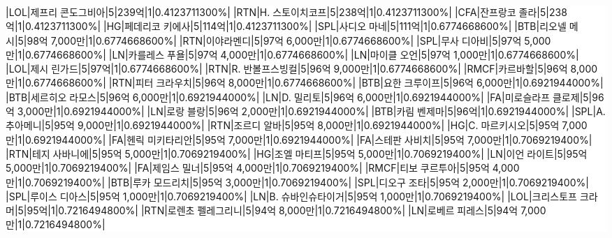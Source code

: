|LOL|제프리 콘도그비아|5|239억|1|0.4123711300%|
|RTN|H. 스토이치코프|5|238억|1|0.4123711300%|
|CFA|잔프랑코 졸라|5|238억|1|0.4123711300%|
|HG|페데리코 키에사|5|114억|1|0.4123711300%|
|SPL|사디오 마네|5|111억|1|0.6774668600%|
|BTB|리오넬 메시|5|98억 7,000만|1|0.6774668600%|
|RTN|이야라멘디|5|97억 6,000만|1|0.6774668600%|
|SPL|무사 디아비|5|97억 5,000만|1|0.6774668600%|
|LN|카를레스 푸욜|5|97억 4,000만|1|0.6774668600%|
|LN|마이클 오언|5|97억 1,000만|1|0.6774668600%|
|LOL|제시 린가드|5|97억|1|0.6774668600%|
|RTN|R. 반볼프스빙컬|5|96억 9,000만|1|0.6774668600%|
|RMCF|카르바할|5|96억 8,000만|1|0.6774668600%|
|RTN|피터 크라우치|5|96억 8,000만|1|0.6774668600%|
|BTB|요한 크루이프|5|96억 6,000만|1|0.6921944000%|
|BTB|세르히오 라모스|5|96억 6,000만|1|0.6921944000%|
|LN|D. 밀리토|5|96억 6,000만|1|0.6921944000%|
|FA|미로슬라프 클로제|5|96억 3,000만|1|0.6921944000%|
|LN|로랑 블랑|5|96억 2,000만|1|0.6921944000%|
|BTB|카림 벤제마|5|96억|1|0.6921944000%|
|SPL|A. 추아메니|5|95억 9,000만|1|0.6921944000%|
|RTN|조르디 알바|5|95억 8,000만|1|0.6921944000%|
|HG|C. 마르키시오|5|95억 7,000만|1|0.6921944000%|
|FA|헨릭 미키타리안|5|95억 7,000만|1|0.6921944000%|
|FA|스테판 사비치|5|95억 7,000만|1|0.7069219400%|
|RTN|테지 사바니에|5|95억 5,000만|1|0.7069219400%|
|HG|조엘 마티프|5|95억 5,000만|1|0.7069219400%|
|LN|이언 라이트|5|95억 5,000만|1|0.7069219400%|
|FA|제임스 밀너|5|95억 4,000만|1|0.7069219400%|
|RMCF|티보 쿠르투아|5|95억 4,000만|1|0.7069219400%|
|BTB|루카 모드리치|5|95억 3,000만|1|0.7069219400%|
|SPL|디오구 조타|5|95억 2,000만|1|0.7069219400%|
|SPL|루이스 디아스|5|95억 1,000만|1|0.7069219400%|
|LN|B. 슈바인슈타이거|5|95억 1,000만|1|0.7069219400%|
|LOL|크리스토프 크라머|5|95억|1|0.7216494800%|
|RTN|로렌초 펠레그리니|5|94억 8,000만|1|0.7216494800%|
|LN|로베르 피레스|5|94억 7,000만|1|0.7216494800%|